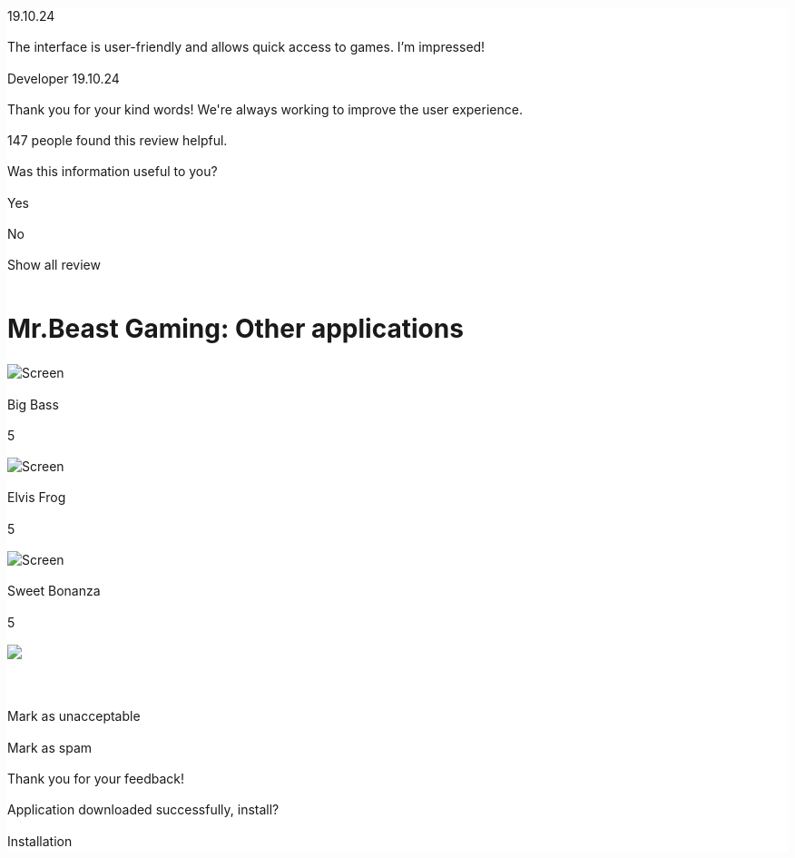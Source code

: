 19.10.24

The interface is user-friendly and allows quick access to games. I’m impressed!

Developer
19.10.24

Thank you for your kind words! We're always working to improve the user experience.

147 people found this review helpful.

Was this information useful to you?

Yes

No

Show all review

Mr.Beast Gaming:
Other applications
===================================

![Screen](https://easy-image.b-cdn.net/app-icon/big_bass.webp)

Big Bass

5

![Screen](https://easy-image.b-cdn.net/app-icon/elvis_frog.webp)

Elvis Frog

5

![Screen](https://easy-image.b-cdn.net/app-icon/sweet_bonanza.webp)

Sweet Bonanza

5

![](images/icon_close.png)

![]()

Mark as unacceptable

Mark as spam

Thank you for your feedback!

Application downloaded successfully, install?

Installation